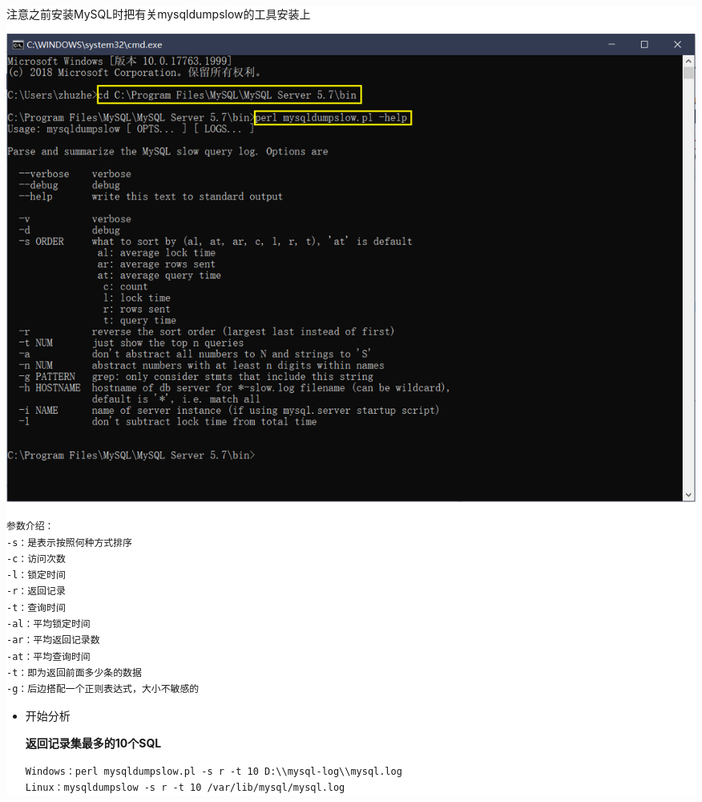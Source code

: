   注意之前安装MySQL时把有关mysqldumpslow的工具安装上

  ![image-20221103164406754](MySQL学习.assets/image-20221103164406754-1675832020848246.png)

  ```
  参数介绍：
  -s：是表示按照何种方式排序
  -c：访问次数
  -l：锁定时间
  -r：返回记录
  -t：查询时间
  -al：平均锁定时间
  -ar：平均返回记录数
  -at：平均查询时间
  -t：即为返回前面多少条的数据
  -g：后边搭配一个正则表达式，大小不敏感的
  ```

* 开始分析

  **返回记录集最多的10个SQL**

  ```
  Windows：perl mysqldumpslow.pl -s r -t 10 D:\\mysql-log\\mysql.log
  Linux：mysqldumpslow -s r -t 10 /var/lib/mysql/mysql.log
  ```
